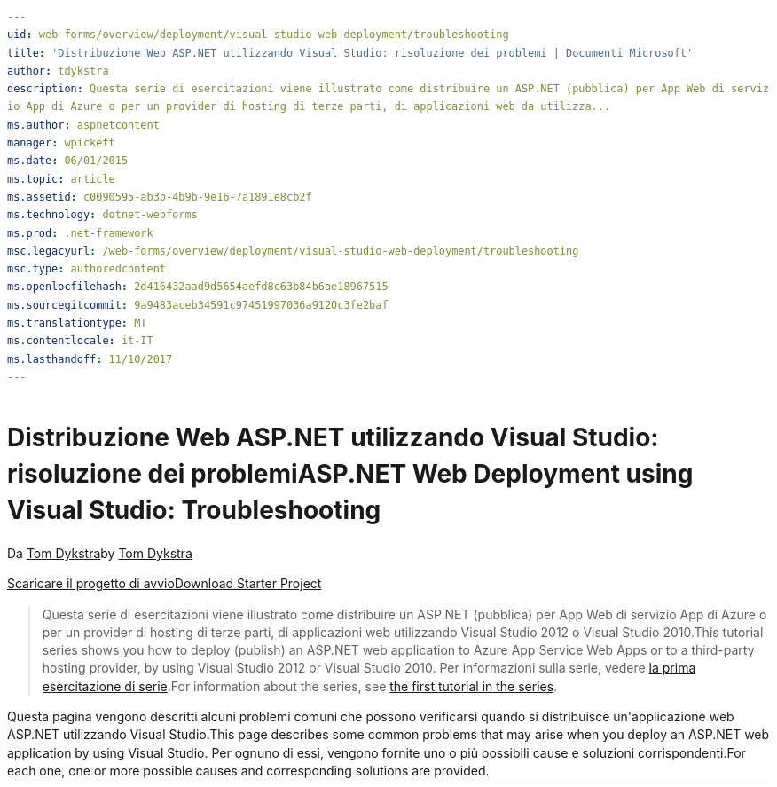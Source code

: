 ```yaml
---
uid: web-forms/overview/deployment/visual-studio-web-deployment/troubleshooting
title: 'Distribuzione Web ASP.NET utilizzando Visual Studio: risoluzione dei problemi | Documenti Microsoft'
author: tdykstra
description: Questa serie di esercitazioni viene illustrato come distribuire un ASP.NET (pubblica) per App Web di servizio App di Azure o per un provider di hosting di terze parti, di applicazioni web da utilizza...
ms.author: aspnetcontent
manager: wpickett
ms.date: 06/01/2015
ms.topic: article
ms.assetid: c0090595-ab3b-4b9b-9e16-7a1891e8cb2f
ms.technology: dotnet-webforms
ms.prod: .net-framework
msc.legacyurl: /web-forms/overview/deployment/visual-studio-web-deployment/troubleshooting
msc.type: authoredcontent
ms.openlocfilehash: 2d416432aad9d5654aefd8c63b84b6ae18967515
ms.sourcegitcommit: 9a9483aceb34591c97451997036a9120c3fe2baf
ms.translationtype: MT
ms.contentlocale: it-IT
ms.lasthandoff: 11/10/2017
---
```

<a name="aspnet-web-deployment-using-visual-studio-troubleshooting"></a><span data-ttu-id="e3267-103">Distribuzione Web ASP.NET utilizzando Visual Studio: risoluzione dei problemi</span><span class="sxs-lookup"><span data-stu-id="e3267-103">ASP.NET Web Deployment using Visual Studio: Troubleshooting</span></span>
====================
<span data-ttu-id="e3267-104">Da [Tom Dykstra](https://github.com/tdykstra)</span><span class="sxs-lookup"><span data-stu-id="e3267-104">by [Tom Dykstra](https://github.com/tdykstra)</span></span>

[<span data-ttu-id="e3267-105">Scaricare il progetto di avvio</span><span class="sxs-lookup"><span data-stu-id="e3267-105">Download Starter Project</span></span>](http://go.microsoft.com/fwlink/p/?LinkId=282627)

> <span data-ttu-id="e3267-106">Questa serie di esercitazioni viene illustrato come distribuire un ASP.NET (pubblica) per App Web di servizio App di Azure o per un provider di hosting di terze parti, di applicazioni web utilizzando Visual Studio 2012 o Visual Studio 2010.</span><span class="sxs-lookup"><span data-stu-id="e3267-106">This tutorial series shows you how to deploy (publish) an ASP.NET web application to Azure App Service Web Apps or to a third-party hosting provider, by using Visual Studio 2012 or Visual Studio 2010.</span></span> <span data-ttu-id="e3267-107">Per informazioni sulla serie, vedere [la prima esercitazione di serie](introduction.md).</span><span class="sxs-lookup"><span data-stu-id="e3267-107">For information about the series, see [the first tutorial in the series](introduction.md).</span></span>


<span data-ttu-id="e3267-108">Questa pagina vengono descritti alcuni problemi comuni che possono verificarsi quando si distribuisce un'applicazione web ASP.NET utilizzando Visual Studio.</span><span class="sxs-lookup"><span data-stu-id="e3267-108">This page describes some common problems that may arise when you deploy an ASP.NET web application by using Visual Studio.</span></span> <span data-ttu-id="e3267-109">Per ognuno di essi, vengono fornite uno o più possibili cause e soluzioni corrispondenti.</span><span class="sxs-lookup"><span data-stu-id="e3267-109">For each one, one or more possible causes and corresponding solutions are provided.</span></span>
